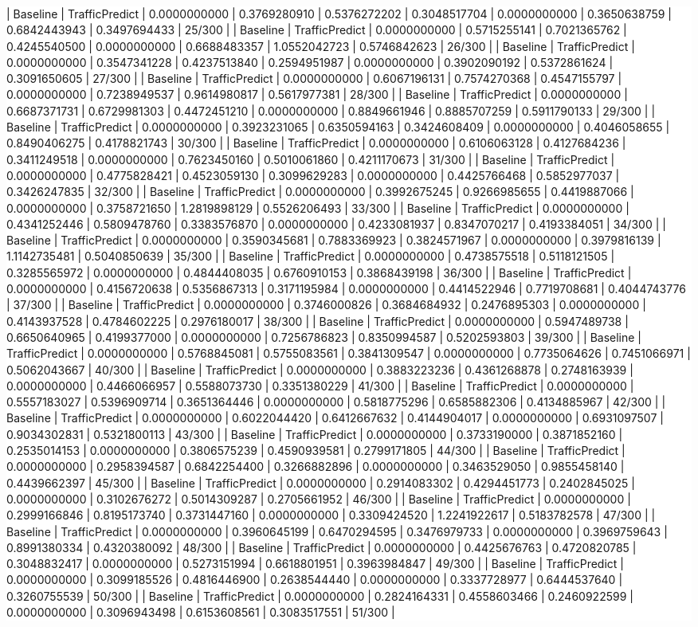 | Baseline | TrafficPredict |    0.0000000000     |    0.3769280910     |    0.5376272202     |    0.3048517704     |    0.0000000000     |    0.3650638759     |    0.6842443943     |    0.3497694433     | 25/300 |
| Baseline | TrafficPredict |    0.0000000000     |    0.5715255141     |    0.7021365762     |    0.4245540500     |    0.0000000000     |    0.6688483357     |    1.0552042723     |    0.5746842623     | 26/300 |
| Baseline | TrafficPredict |    0.0000000000     |    0.3547341228     |    0.4237513840     |    0.2594951987     |    0.0000000000     |    0.3902090192     |    0.5372861624     |    0.3091650605     | 27/300 |
| Baseline | TrafficPredict |    0.0000000000     |    0.6067196131     |    0.7574270368     |    0.4547155797     |    0.0000000000     |    0.7238949537     |    0.9614980817     |    0.5617977381     | 28/300 |
| Baseline | TrafficPredict |    0.0000000000     |    0.6687371731     |    0.6729981303     |    0.4472451210     |    0.0000000000     |    0.8849661946     |    0.8885707259     |    0.5911790133     | 29/300 |
| Baseline | TrafficPredict |    0.0000000000     |    0.3923231065     |    0.6350594163     |    0.3424608409     |    0.0000000000     |    0.4046058655     |    0.8490406275     |    0.4178821743     | 30/300 |
| Baseline | TrafficPredict |    0.0000000000     |    0.6106063128     |    0.4127684236     |    0.3411249518     |    0.0000000000     |    0.7623450160     |    0.5010061860     |    0.4211170673     | 31/300 |
| Baseline | TrafficPredict |    0.0000000000     |    0.4775828421     |    0.4523059130     |    0.3099629283     |    0.0000000000     |    0.4425766468     |    0.5852977037     |    0.3426247835     | 32/300 |
| Baseline | TrafficPredict |    0.0000000000     |    0.3992675245     |    0.9266985655     |    0.4419887066     |    0.0000000000     |    0.3758721650     |    1.2819898129     |    0.5526206493     | 33/300 |
| Baseline | TrafficPredict |    0.0000000000     |    0.4341252446     |    0.5809478760     |    0.3383576870     |    0.0000000000     |    0.4233081937     |    0.8347070217     |    0.4193384051     | 34/300 |
| Baseline | TrafficPredict |    0.0000000000     |    0.3590345681     |    0.7883369923     |    0.3824571967     |    0.0000000000     |    0.3979816139     |    1.1142735481     |    0.5040850639     | 35/300 |
| Baseline | TrafficPredict |    0.0000000000     |    0.4738575518     |    0.5118121505     |    0.3285565972     |    0.0000000000     |    0.4844408035     |    0.6760910153     |    0.3868439198     | 36/300 |
| Baseline | TrafficPredict |    0.0000000000     |    0.4156720638     |    0.5356867313     |    0.3171195984     |    0.0000000000     |    0.4414522946     |    0.7719708681     |    0.4044743776     | 37/300 |
| Baseline | TrafficPredict |    0.0000000000     |    0.3746000826     |    0.3684684932     |    0.2476895303     |    0.0000000000     |    0.4143937528     |    0.4784602225     |    0.2976180017     | 38/300 |
| Baseline | TrafficPredict |    0.0000000000     |    0.5947489738     |    0.6650640965     |    0.4199377000     |    0.0000000000     |    0.7256786823     |    0.8350994587     |    0.5202593803     | 39/300 |
| Baseline | TrafficPredict |    0.0000000000     |    0.5768845081     |    0.5755083561     |    0.3841309547     |    0.0000000000     |    0.7735064626     |    0.7451066971     |    0.5062043667     | 40/300 |
| Baseline | TrafficPredict |    0.0000000000     |    0.3883223236     |    0.4361268878     |    0.2748163939     |    0.0000000000     |    0.4466066957     |    0.5588073730     |    0.3351380229     | 41/300 |
| Baseline | TrafficPredict |    0.0000000000     |    0.5557183027     |    0.5396909714     |    0.3651364446     |    0.0000000000     |    0.5818775296     |    0.6585882306     |    0.4134885967     | 42/300 |
| Baseline | TrafficPredict |    0.0000000000     |    0.6022044420     |    0.6412667632     |    0.4144904017     |    0.0000000000     |    0.6931097507     |    0.9034302831     |    0.5321800113     | 43/300 |
| Baseline | TrafficPredict |    0.0000000000     |    0.3733190000     |    0.3871852160     |    0.2535014153     |    0.0000000000     |    0.3806575239     |    0.4590939581     |    0.2799171805     | 44/300 |
| Baseline | TrafficPredict |    0.0000000000     |    0.2958394587     |    0.6842254400     |    0.3266882896     |    0.0000000000     |    0.3463529050     |    0.9855458140     |    0.4439662397     | 45/300 |
| Baseline | TrafficPredict |    0.0000000000     |    0.2914083302     |    0.4294451773     |    0.2402845025     |    0.0000000000     |    0.3102676272     |    0.5014309287     |    0.2705661952     | 46/300 |
| Baseline | TrafficPredict |    0.0000000000     |    0.2999166846     |    0.8195173740     |    0.3731447160     |    0.0000000000     |    0.3309424520     |    1.2241922617     |    0.5183782578     | 47/300 |
| Baseline | TrafficPredict |    0.0000000000     |    0.3960645199     |    0.6470294595     |    0.3476979733     |    0.0000000000     |    0.3969759643     |    0.8991380334     |    0.4320380092     | 48/300 |
| Baseline | TrafficPredict |    0.0000000000     |    0.4425676763     |    0.4720820785     |    0.3048832417     |    0.0000000000     |    0.5273151994     |    0.6618801951     |    0.3963984847     | 49/300 |
| Baseline | TrafficPredict |    0.0000000000     |    0.3099185526     |    0.4816446900     |    0.2638544440     |    0.0000000000     |    0.3337728977     |    0.6444537640     |    0.3260755539     | 50/300 |
| Baseline | TrafficPredict |    0.0000000000     |    0.2824164331     |    0.4558603466     |    0.2460922599     |    0.0000000000     |    0.3096943498     |    0.6153608561     |    0.3083517551     | 51/300 |